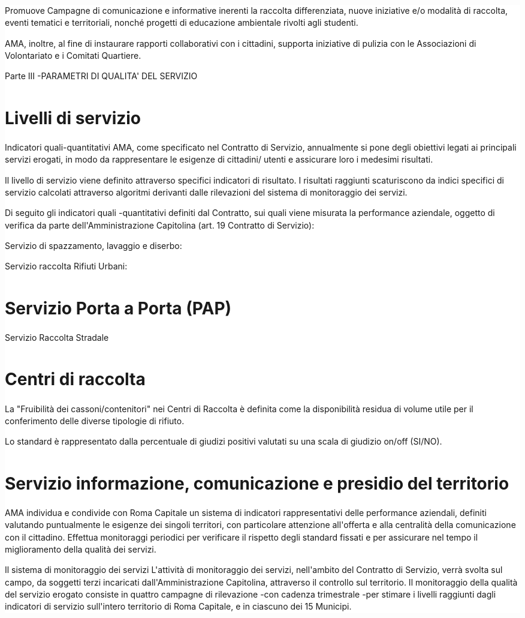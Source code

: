 Promuove Campagne di comunicazione e informative inerenti la raccolta differenziata, nuove iniziative e/o modalità di raccolta, eventi tematici e territoriali, nonché progetti di educazione ambientale rivolti agli studenti.

AMA, inoltre, al fine di instaurare rapporti collaborativi con i cittadini, supporta iniziative di pulizia con le Associazioni di Volontariato e i Comitati Quartiere.

Parte III -PARAMETRI DI QUALITA' DEL SERVIZIO

# Livelli di servizio
Indicatori quali-quantitativi AMA, come specificato nel Contratto di Servizio, annualmente si pone degli obiettivi legati ai principali servizi erogati, in modo da rappresentare le esigenze di cittadini/ utenti e assicurare loro i medesimi risultati.

Il livello di servizio viene definito attraverso specifici indicatori di risultato. I risultati raggiunti scaturiscono da indici specifici di servizio calcolati attraverso algoritmi derivanti dalle rilevazioni del sistema di monitoraggio dei servizi.

Di seguito gli indicatori quali -quantitativi definiti dal Contratto, sui quali viene misurata la performance aziendale, oggetto di verifica da parte dell'Amministrazione Capitolina (art. 19 Contratto di Servizio):

Servizio di spazzamento, lavaggio e diserbo:

Servizio raccolta Rifiuti Urbani:

# Servizio Porta a Porta (PAP)
Servizio Raccolta Stradale

# Centri di raccolta
La "Fruibilità dei cassoni/contenitori" nei Centri di Raccolta è definita come la disponibilità residua di volume utile per il conferimento delle diverse tipologie di rifiuto.

Lo standard è rappresentato dalla percentuale di giudizi positivi valutati su una scala di giudizio on/off (SI/NO).

# Servizio informazione, comunicazione e presidio del territorio
AMA individua e condivide con Roma Capitale un sistema di indicatori rappresentativi delle performance aziendali, definiti valutando puntualmente le esigenze dei singoli territori, con particolare attenzione all'offerta e alla centralità della comunicazione con il cittadino. Effettua monitoraggi periodici per verificare il rispetto degli standard fissati e per assicurare nel tempo il miglioramento della qualità dei servizi.

Il sistema di monitoraggio dei servizi L'attività di monitoraggio dei servizi, nell'ambito del Contratto di Servizio, verrà svolta sul campo, da soggetti terzi incaricati dall'Amministrazione Capitolina, attraverso il controllo sul territorio. Il monitoraggio della qualità del servizio erogato consiste in quattro campagne di rilevazione -con cadenza trimestrale -per stimare i livelli raggiunti dagli indicatori di servizio sull'intero territorio di Roma Capitale, e in ciascuno dei 15 Municipi.

